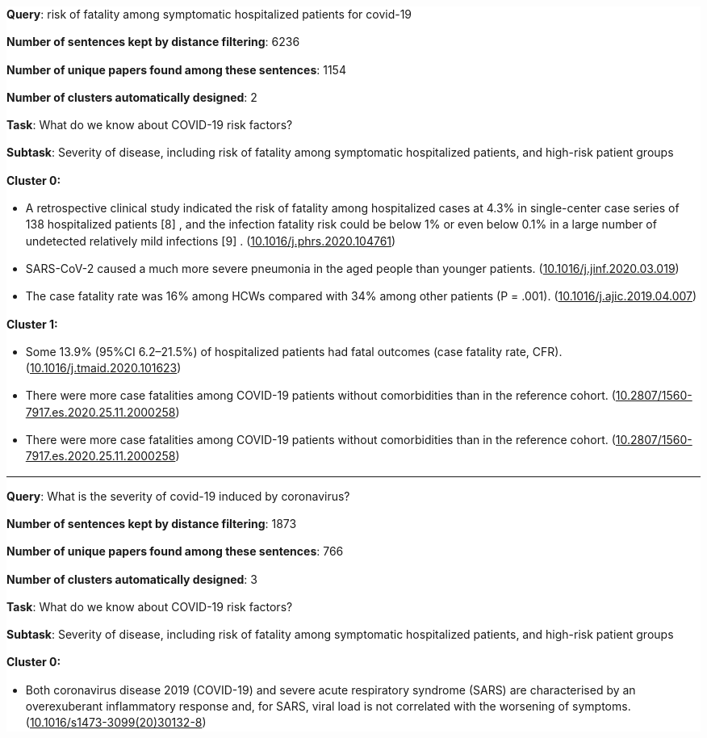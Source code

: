 **Query**: risk of fatality among symptomatic hospitalized patients for covid-19

**Number of sentences kept by distance filtering**: 6236

**Number of unique papers found among these sentences**: 1154

**Number of clusters automatically designed**: 2

**Task**: What do we know about COVID-19 risk factors?

**Subtask**: Severity of disease, including risk of fatality among symptomatic hospitalized patients, and high-risk patient groups

**Cluster 0:**

- A retrospective clinical study indicated the risk of fatality among hospitalized cases at 4.3% in single-center case series of 138 hospitalized patients [8] , and the infection fatality risk could be below 1% or even below 0.1% in a large number of undetected relatively mild infections [9] . ([10.1016/j.phrs.2020.104761](https://www.doi.org/10.1016/j.phrs.2020.104761))

- SARS-CoV-2 caused a much more severe pneumonia in the aged people than younger patients. ([10.1016/j.jinf.2020.03.019](https://www.doi.org/10.1016/j.jinf.2020.03.019))

- The case fatality rate was 16% among HCWs compared with 34% among other patients (P = .001). ([10.1016/j.ajic.2019.04.007](https://www.doi.org/10.1016/j.ajic.2019.04.007))


**Cluster 1:**

- Some 13.9% (95%CI 6.2–21.5%) of hospitalized patients had fatal outcomes (case fatality rate, CFR). ([10.1016/j.tmaid.2020.101623](https://www.doi.org/10.1016/j.tmaid.2020.101623))

- There were more case fatalities among COVID-19 patients without comorbidities than in the reference cohort. ([10.2807/1560-7917.es.2020.25.11.2000258](https://www.doi.org/10.2807/1560-7917.es.2020.25.11.2000258))

- There were more case fatalities among COVID-19 patients without comorbidities than in the reference cohort. ([10.2807/1560-7917.es.2020.25.11.2000258](https://www.doi.org/10.2807/1560-7917.es.2020.25.11.2000258))


--------------------

**Query**: What is the severity of covid-19 induced by coronavirus?

**Number of sentences kept by distance filtering**: 1873

**Number of unique papers found among these sentences**: 766

**Number of clusters automatically designed**: 3

**Task**: What do we know about COVID-19 risk factors?

**Subtask**: Severity of disease, including risk of fatality among symptomatic hospitalized patients, and high-risk patient groups

**Cluster 0:**

- Both coronavirus disease 2019 (COVID-19) and severe acute respiratory syndrome (SARS) are characterised by an overexuberant inflammatory response and, for SARS, viral load is not correlated with the worsening of symptoms. ([10.1016/s1473-3099(20)30132-8](https://www.doi.org/10.1016/s1473-3099(20)30132-8))
